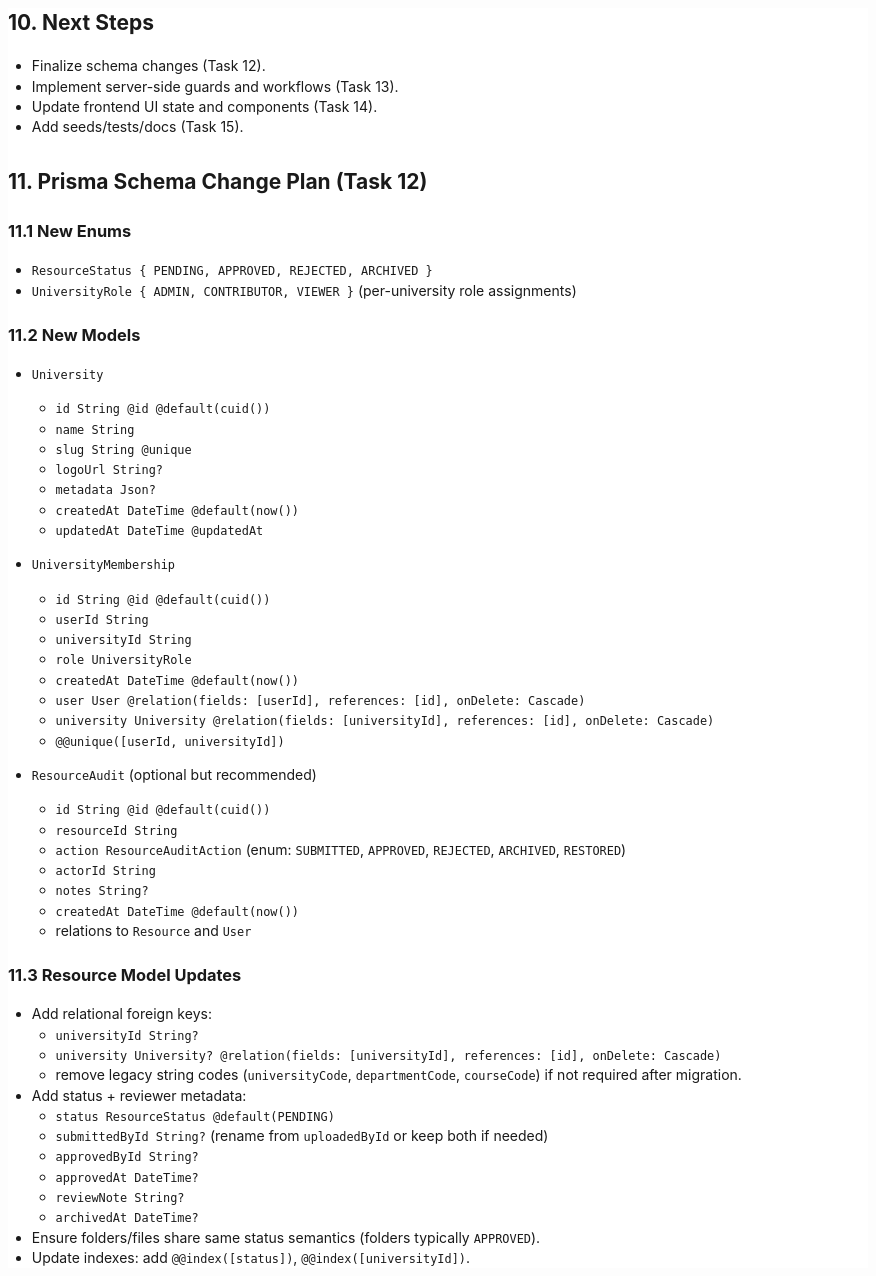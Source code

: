 ## 10. Next Steps

- Finalize schema changes (Task 12).
- Implement server-side guards and workflows (Task 13).
- Update frontend UI state and components (Task 14).
- Add seeds/tests/docs (Task 15).

## 11. Prisma Schema Change Plan (Task 12)

### 11.1 New Enums
- `ResourceStatus { PENDING, APPROVED, REJECTED, ARCHIVED }`
- `UniversityRole { ADMIN, CONTRIBUTOR, VIEWER }` (per-university role assignments)

### 11.2 New Models
- `University`
  - `id String @id @default(cuid())`
  - `name String`
  - `slug String @unique`
  - `logoUrl String?`
  - `metadata Json?`
  - `createdAt DateTime @default(now())`
  - `updatedAt DateTime @updatedAt`

- `UniversityMembership`
  - `id String @id @default(cuid())`
  - `userId String`
  - `universityId String`
  - `role UniversityRole`
  - `createdAt DateTime @default(now())`
  - `user User @relation(fields: [userId], references: [id], onDelete: Cascade)`
  - `university University @relation(fields: [universityId], references: [id], onDelete: Cascade)`
  - `@@unique([userId, universityId])`

- `ResourceAudit` (optional but recommended)
  - `id String @id @default(cuid())`
  - `resourceId String`
  - `action ResourceAuditAction` (enum: `SUBMITTED`, `APPROVED`, `REJECTED`, `ARCHIVED`, `RESTORED`)
  - `actorId String`
  - `notes String?`
  - `createdAt DateTime @default(now())`
  - relations to `Resource` and `User`

### 11.3 Resource Model Updates
- Add relational foreign keys:
  - `universityId String?`
  - `university University? @relation(fields: [universityId], references: [id], onDelete: Cascade)`
  - remove legacy string codes (`universityCode`, `departmentCode`, `courseCode`) if not required after migration.
- Add status + reviewer metadata:
  - `status ResourceStatus @default(PENDING)`
  - `submittedById String?` (rename from `uploadedById` or keep both if needed)
  - `approvedById String?`
  - `approvedAt DateTime?`
  - `reviewNote String?`
  - `archivedAt DateTime?`
- Ensure folders/files share same status semantics (folders typically `APPROVED`).
- Update indexes: add `@@index([status])`, `@@index([universityId])`.
